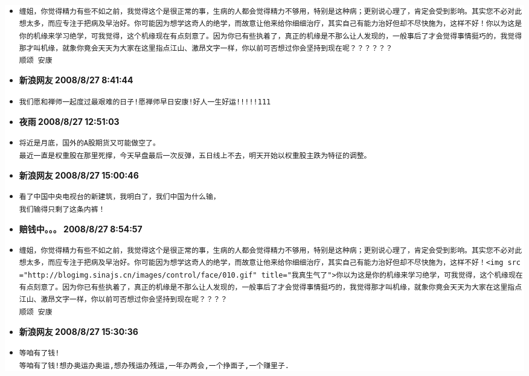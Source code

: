 - ```
  缠姐，你觉得精力有些不如之前，我觉得这个是很正常的事，生病的人都会觉得精力不够用，特别是这种病；更别说心理了，肯定会受到影响。其实您不必对此想太多，而应专注于把病及早治好。你可能因为想学这奇人的绝学，而故意让他来给你细细治疗，其实自己有能力治好但却不尽快施为，这样不好！你以为这是你的机缘来学习绝学，可我觉得，这个机缘现在有点刻意了。因为你已有些执着了，真正的机缘是不那么让人发现的，一般事后了才会觉得事情挺巧的，我觉得那才叫机缘，就象你竟会天天为大家在这里指点江山、激昂文字一样，你以前可否想过你会坚持到现在呢？？？？？？
  顺颂 安康
  ```
- **新浪网友 2008/8/27 8:41:44**
- ```
  我们愿和禅师一起度过最艰难的日子!愿禅师早日安康!好人一生好运!!!!!111
  ```
- **夜雨 2008/8/27 12:51:03**
- ```
  将近是月底，国外的A股期货又可能做空了。
  最近一直是权重股在那里死撑，今天早盘最后一次反弹，五日线上不去，明天开始以权重股主跌为特征的调整。
  ```
- **新浪网友 2008/8/27 15:00:46**
- ```
  看了中国中央电视台的新建筑，我明白了，我们中国为什么输，
  我们输得只剩了这条内裤！
  ```
- **赔钱中。。。 2008/8/27 8:54:57**
- ```
  缠姐，你觉得精力有些不如之前，我觉得这个是很正常的事，生病的人都会觉得精力不够用，特别是这种病；更别说心理了，肯定会受到影响。其实您不必对此想太多，而应专注于把病及早治好。你可能因为想学这奇人的绝学，而故意让他来给你细细治疗，其实自己有能力治好但却不尽快施为，这样不好！<img src="http://blogimg.sinajs.cn/images/control/face/010.gif" title="我真生气了">你以为这是你的机缘来学习绝学，可我觉得，这个机缘现在有点刻意了。因为你已有些执着了，真正的机缘是不那么让人发现的，一般事后了才会觉得事情挺巧的，我觉得那才叫机缘，就象你竟会天天为大家在这里指点江山、激昂文字一样，你以前可否想过你会坚持到现在呢？？？？
  顺颂 安康
  ```
- **新浪网友 2008/8/27 15:30:36**
- ```
  等咱有了钱!
  等咱有了钱!想办奥运办奥运,想办残运办残运,一年办两会,一个挣面子,一个赚里子.
